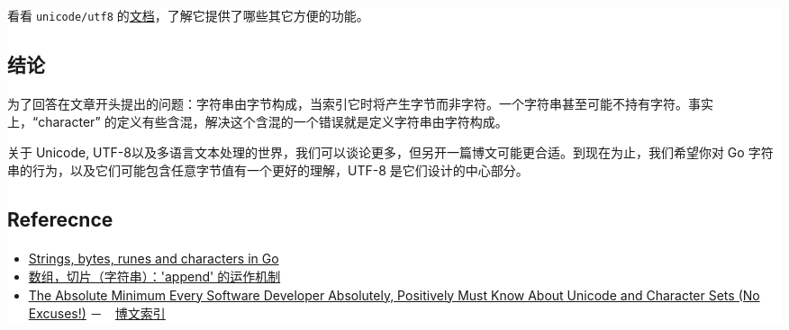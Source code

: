 看看 `unicode/utf8` 的[文档](https://go.dev/pkg/unicode/utf8/)，了解它提供了哪些其它方便的功能。

## 结论

为了回答在文章开头提出的问题：字符串由字节构成，当索引它时将产生字节而非字符。一个字符串甚至可能不持有字符。事实上，“character” 的定义有些含混，解决这个含混的一个错误就是定义字符串由字符构成。

关于 Unicode, UTF-8以及多语言文本处理的世界，我们可以谈论更多，但另开一篇博文可能更合适。到现在为止，我们希望你对 Go 字符串的行为，以及它们可能包含任意字节值有一个更好的理解，UTF-8 是它们设计的中心部分。

## Referecnce

- [Strings, bytes, runes and characters in Go](https://go.dev/blog/strings)
- [数组，切片（字符串）：'append' 的运作机制](https://blog.golang.org/slices)
- [The Absolute Minimum Every Software Developer Absolutely, Positively Must Know About Unicode and Character Sets (No Excuses!)](https://www.joelonsoftware.com/2003/10/08/the-absolute-minimum-every-software-developer-absolutely-positively-must-know-about-unicode-and-character-sets-no-excuses/)
－　[博文索引](https://go.dev/blog/all)
